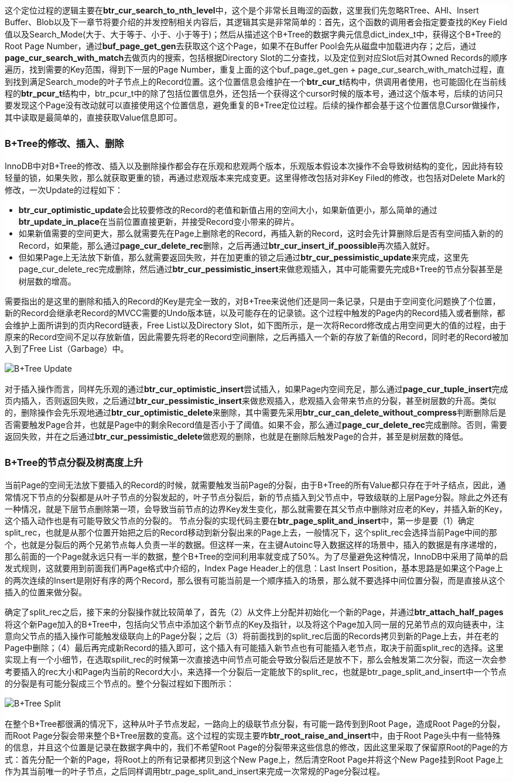 这个定位过程的逻辑主要在**btr_cur_search_to_nth_level**中，这个是个非常长且晦涩的函数，这里我们先忽略RTree、AHI、Insert Buffer、Blob以及下一章节将要介绍的并发控制相关内容后，其逻辑其实是非常简单的：首先，这个函数的调用者会指定要查找的Key Field值以及Search_Mode(大于、大于等于、小于、小于等于)；然后从描述这个B+Tree的数据字典元信息dict_index_t中，获得这个B+Tree的Root Page Number，通过**buf_page_get_gen**去获取这个这个Page，如果不在Buffer Pool会先从磁盘中加载进内存；之后，通过**page_cur_search_with_match**去做页内的搜索，包括根据Directory Slot的二分查找，以及定位到对应Slot后对其Owned Records的顺序遍历，找到需要的Key范围，得到下一层的Page Number，重复上面的这个buf_page_get_gen + page_cur_search_with_match过程，直到找到满足Search_mode的叶子节点上的Record位置。这个位置信息会维护在一个**btr_cur_t**结构中，供调用者使用，也可能固化在当前线程的**btr_pcur_t**结构中，btr_pcur_t中的除了包括位置信息外，还包括一个获得这个cursor时候的版本号，通过这个版本号，后续的访问只要发现这个Page没有改动就可以直接使用这个位置信息，避免重复的B+Tree定位过程。后续的操作都会基于这个位置信息Cursor做操作，其中读取是最简单的，直接获取Value信息即可。

### B+Tree的修改、插入、删除

InnoDB中对B+Tree的修改、插入以及删除操作都会存在乐观和悲观两个版本，乐观版本假设本次操作不会导致树结构的变化，因此持有较轻量的锁，如果失败，那么就获取更重的锁，再通过悲观版本来完成变更。这里得修改包括对非Key Filed的修改，也包括对Delete Mark的修改，一次Update的过程如下：
- **btr_cur_optimistic_update**会比较要修改的Record的老值和新值占用的空间大小，如果新值更小，那么简单的通过**btr_update_in_place**在当前位置直接更新，并接受Record变小带来的碎片。
- 如果新值需要的空间更大，那么就需要先在Page上删除老的Record，再插入新的Record，这时会先计算删除后是否有空间插入新的的Record，如果能，那么通过**page_cur_delete_rec**删除，之后再通过**btr_cur_insert_if_poossible**再次插入就好。
- 但如果Page上无法放下新值，那么就需要返回失败，并在加更重的锁之后通过**btr_cur_pessimistic_update**来完成，这里先page_cur_delete_rec完成删除，然后通过**btr_cur_pessimistic_insert**来做悲观插入，其中可能需要先完成B+Tree的节点分裂甚至是树层数的增高。

需要指出的是这里的删除和插入的Record的Key是完全一致的，对B+Tree来说他们还是同一条记录，只是由于空间变化问题换了个位置，新的Record会继承老Record的MVCC需要的Undo版本链，以及可能存在的记录锁。这个过程中触发的Page内的Record插入或者删除，都会维护上面所讲到的页内Record链表，Free List以及Directory Slot，如下图所示，是一次将Record修改成占用空间更大的值的过程，由于原来的Record空间不足以存放新值，因此需要先将老的Record空间删除，之后再插入一个新的存放了新值的Record，同时老的Record被加入到了Free List（Garbage）中。

![B+Tree Update](http://catkang.github.io/assets/img/innodb_btree/btree_update.png)

对于插入操作而言，同样先乐观的通过**btr_cur_optimistic_insert**尝试插入，如果Page内空间充足，那么通过**page_cur_tuple_insert**完成页内插入，否则返回失败，之后通过**btr_cur_pessimistic_insert**来做悲观插入，悲观插入会带来节点的分裂，甚至树层数的升高。类似的，删除操作会先乐观地通过**btr_cur_optimistic_delete**来删除，其中需要先采用**btr_cur_can_delete_without_compress**判断删除后是否需要触发Page合并，也就是Page中的剩余Record值是否小于了阈值。如果不会，那么通过**page_cur_delete_rec**完成删除。否则，需要返回失败，并在之后通过**btr_cur_pessimistic_delete**做悲观的删除，也就是在删除后触发Page的合并，甚至是树层数的降低。

### B+Tree的节点分裂及树高度上升

当前Page的空间无法放下要插入的Record的时候，就需要触发当前Page的分裂，由于B+Tree的所有Value都只存在于叶子结点，因此，通常情况下节点的分裂都是从叶子节点的分裂发起的，叶子节点分裂后，新的节点插入到父节点中，导致级联的上层Page分裂。除此之外还有一种情况，就是下层节点删除第一项，会导致当前节点的边界Key发生变化，那么就需要在其父节点中删除对应老的Key，并插入新的Key，这个插入动作也是有可能导致父节点的分裂的。
节点分裂的实现代码主要在**btr_page_split_and_insert**中，第一步是要（1）确定split_rec，也就是从那个位置开始把之后的Record移动到新分裂出来的Page上去，一般情况下，这个split_rec会选择当前Page中间的那个，也就是分裂后的两个兄弟节点每人负责一半的数据。但这样一来，在主键Autoinc导入数据这样的场景中，插入的数据是有序递增的，那么前面的一个Page就永远只有一半的数据，整个B+Tree的空间利用率就变成了50%。为了尽量避免这种情况，InnoDB中采用了简单的启发式规则，这就要用到前面我们再Page格式中介绍的，Index Page Header上的信息：Last Insert Position，基本思路是如果这个Page上的两次连续的Insert是刚好有序的两个Record，那么很有可能当前是一个顺序插入的场景，那么就不要选择中间位置分裂，而是直接从这个插入的位置来做分裂。

确定了split_rec之后，接下来的分裂操作就比较简单了，首先（2）从文件上分配并初始化一个新的Page，并通过**btr_attach_half_pages**将这个新Page加入的B+Tree中，包括向父节点中添加这个新节点的Key及指针，以及将这个Page加入同一层的兄弟节点的双向链表中，注意向父节点的插入操作可能触发级联向上的Page分裂；之后（3）将前面找到的split_rec后面的Records拷贝到新的Page上去，并在老的Page中删除；（4）最后再完成新Record的插入即可，这个插入有可能插入新节点也有可能插入老节点，取决于前面split_rec的选择。这里实现上有一个小细节，在选取spilit_rec的时候第一次直接选中间节点可能会导致分裂后还是放不下，那么会触发第二次分裂，而这一次会参考要插入的rec大小和Page内当前的Record大小，来选择一个分裂后一定能放下的split_rec，也就是btr_page_split_and_insert中一个节点的分裂是有可能分裂成三个节点的。整个分裂过程如下图所示：

![B+Tree Split](http://catkang.github.io/assets/img/innodb_btree/split.png)

在整个B+Tree都很满的情况下，这种从叶子节点发起，一路向上的级联节点分裂，有可能一路传到到Root Page，造成Root Page的分裂，而Root Page分裂会带来整个B+Tree层数的变高。这个过程的实现主要咋**btr_root_raise_and_insert**中，由于Root Page头中有一些特殊的信息，并且这个位置是记录在数据字典中的，我们不希望Root Page的分裂带来这些信息的修改，因此这里采取了保留原Root的Page的方式：首先分配一个新的Page，将Root上的所有记录都拷贝到这个New Page上，然后清空Root Page并将这个New Page挂到Root Page上作为其当前唯一的叶子节点，之后同样调用btr_page_split_and_insert来完成一次常规的Page分裂过程。
